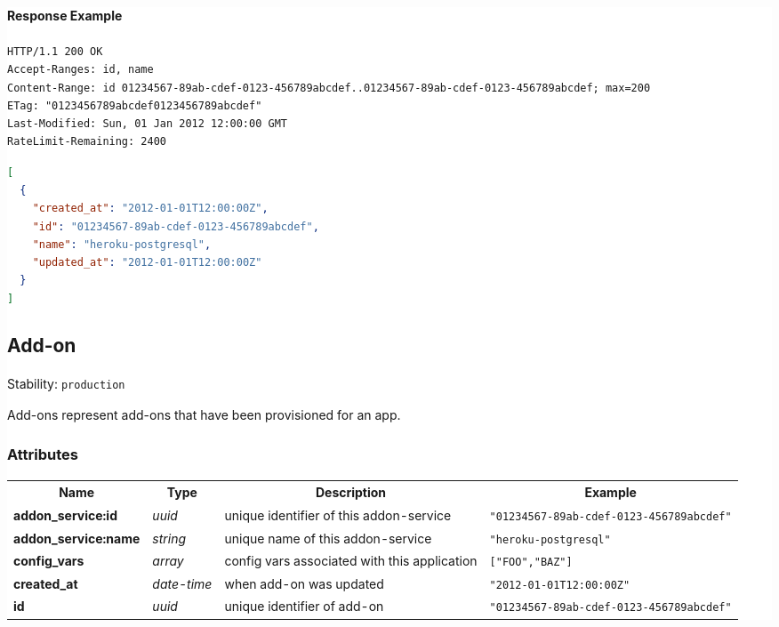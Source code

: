 #### Response Example
```
HTTP/1.1 200 OK
Accept-Ranges: id, name
Content-Range: id 01234567-89ab-cdef-0123-456789abcdef..01234567-89ab-cdef-0123-456789abcdef; max=200
ETag: "0123456789abcdef0123456789abcdef"
Last-Modified: Sun, 01 Jan 2012 12:00:00 GMT
RateLimit-Remaining: 2400
```
```json
[
  {
    "created_at": "2012-01-01T12:00:00Z",
    "id": "01234567-89ab-cdef-0123-456789abcdef",
    "name": "heroku-postgresql",
    "updated_at": "2012-01-01T12:00:00Z"
  }
]
```


## Add-on
Stability: `production`

Add-ons represent add-ons that have been provisioned for an app.

### Attributes
<table>
  <tr>
    <th>Name</th>
    <th>Type</th>
    <th>Description</th>
    <th>Example</th>
  </tr>
  <tr>
    <td><strong>addon_service:id</strong></td>
    <td><em>uuid</em></td>
    <td>unique identifier of this addon-service</td>
    <td><code>"01234567-89ab-cdef-0123-456789abcdef"</code></td>
  </tr>
  <tr>
    <td><strong>addon_service:name</strong></td>
    <td><em>string</em></td>
    <td>unique name of this addon-service</td>
    <td><code>"heroku-postgresql"</code></td>
  </tr>
  <tr>
    <td><strong>config_vars</strong></td>
    <td><em>array</em></td>
    <td>config vars associated with this application</td>
    <td><code>["FOO","BAZ"]</code></td>
  </tr>
  <tr>
    <td><strong>created_at</strong></td>
    <td><em>date-time</em></td>
    <td>when add-on was updated</td>
    <td><code>"2012-01-01T12:00:00Z"</code></td>
  </tr>
  <tr>
    <td><strong>id</strong></td>
    <td><em>uuid</em></td>
    <td>unique identifier of add-on</td>
    <td><code>"01234567-89ab-cdef-0123-456789abcdef"</code></td>